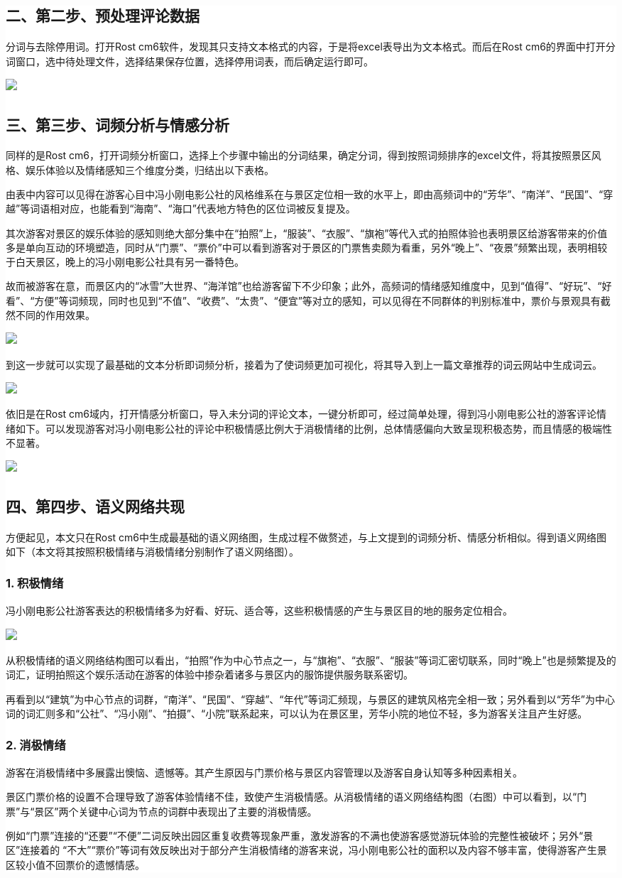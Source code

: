 ## 二、第二步、预处理评论数据

分词与去除停用词。打开Rost cm6软件，发现其只支持文本格式的内容，于是将excel表导出为文本格式。而后在Rost cm6的界面中打开分词窗口，选中待处理文件，选择结果保存位置，选择停用词表，而后确定运行即可。

![](https://image.woshipm.com/wp-files/2022/07/0JFR0zCtfsjKTemsvjvX.png)

## 三、第三步、词频分析与情感分析

同样的是Rost cm6，打开词频分析窗口，选择上个步骤中输出的分词结果，确定分词，得到按照词频排序的excel文件，将其按照景区风格、娱乐体验以及情绪感知三个维度分类，归结出以下表格。

由表中内容可以见得在游客心目中冯小刚电影公社的风格维系在与景区定位相一致的水平上，即由高频词中的“芳华”、“南洋”、“民国”、“穿越”等词语相对应，也能看到“海南”、“海口”代表地方特色的区位词被反复提及。

其次游客对景区的娱乐体验的感知则绝大部分集中在“拍照”上，“服装”、“衣服”、“旗袍”等代入式的拍照体验也表明景区给游客带来的价值多是单向互动的环境塑造，同时从“门票”、“票价”中可以看到游客对于景区的门票售卖颇为看重，另外“晚上”、“夜景”频繁出现，表明相较于白天景区，晚上的冯小刚电影公社具有另一番特色。

故而被游客在意，而景区内的“冰雪”大世界、“海洋馆”也给游客留下不少印象；此外，高频词的情绪感知维度中，见到“值得”、“好玩”、“好看”、“方便”等词频现，同时也见到“不值”、“收费”、“太贵”、“便宜”等对立的感知，可以见得在不同群体的判别标准中，票价与景观具有截然不同的作用效果。

![](https://image.woshipm.com/wp-files/2022/07/FklEQtyr7CSV1clSP1gP.png)

到这一步就可以实现了最基础的文本分析即词频分析，接着为了使词频更加可视化，将其导入到上一篇文章推荐的词云网站中生成词云。

![](https://image.woshipm.com/wp-files/2022/07/WCMtwN3EAVAOxrnd2sY7.png)

依旧是在Rost cm6域内，打开情感分析窗口，导入未分词的评论文本，一键分析即可，经过简单处理，得到冯小刚电影公社的游客评论情绪如下。可以发现游客对冯小刚电影公社的评论中积极情感比例大于消极情绪的比例，总体情感偏向大致呈现积极态势，而且情感的极端性不显著。

![](https://image.woshipm.com/wp-files/2022/07/h57jAAXESsp4IY2ydqj0.png)

## 四、第四步、语义网络共现

方便起见，本文只在Rost cm6中生成最基础的语义网络图，生成过程不做赘述，与上文提到的词频分析、情感分析相似。得到语义网络图如下（本文将其按照积极情绪与消极情绪分别制作了语义网络图）。

### 1\. 积极情绪

冯小刚电影公社游客表达的积极情绪多为好看、好玩、适合等，这些积极情感的产生与景区目的地的服务定位相合。

![](https://image.woshipm.com/wp-files/2022/07/F01oj9kUCXiqGs2criXc.png)

从积极情绪的语义网络结构图可以看出，“拍照”作为中心节点之一，与“旗袍”、“衣服”、“服装”等词汇密切联系，同时“晚上”也是频繁提及的词汇，证明拍照这个娱乐活动在游客的体验中掺杂着诸多与景区内的服饰提供服务联系密切。

再看到以“建筑”为中心节点的词群，“南洋”、“民国”、“穿越”、“年代”等词汇频现，与景区的建筑风格完全相一致；另外看到以“芳华”为中心词的词汇则多和“公社”、“冯小刚”、“拍摄”、“小院”联系起来，可以认为在景区里，芳华小院的地位不轻，多为游客关注且产生好感。

### 2\. 消极情绪

游客在消极情绪中多展露出懊恼、遗憾等。其产生原因与门票价格与景区内容管理以及游客自身认知等多种因素相关。

景区门票价格的设置不合理导致了游客体验情绪不佳，致使产生消极情感。从消极情绪的语义网络结构图（右图）中可以看到，以“门票”与“景区”两个关键中心词为节点的词群中表现出了主要的消极情感。

例如“门票”连接的“还要”“不便”二词反映出园区重复收费等现象严重，激发游客的不满也使游客感觉游玩体验的完整性被破坏；另外“景区”连接着的 “不大”“票价”等词有效反映出对于部分产生消极情绪的游客来说，冯小刚电影公社的面积以及内容不够丰富，使得游客产生景区较小值不回票价的遗憾情感。
